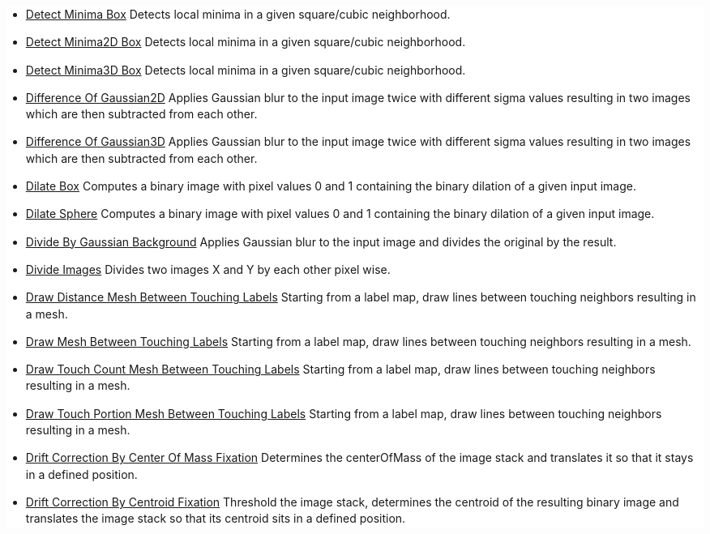 * [Detect Minima Box](https://clij.github.io/clij2-docs/reference_detectMinimaBox)
Detects local minima in a given square/cubic neighborhood. 

* [Detect Minima2D Box](https://clij.github.io/clij2-docs/reference_detectMinima2DBox)
Detects local minima in a given square/cubic neighborhood. 

* [Detect Minima3D Box](https://clij.github.io/clij2-docs/reference_detectMinima3DBox)
Detects local minima in a given square/cubic neighborhood. 

* [Difference Of Gaussian2D](https://clij.github.io/clij2-docs/reference_differenceOfGaussian2D)
Applies Gaussian blur to the input image twice with different sigma values resulting in two images which are then subtracted from each other.

* [Difference Of Gaussian3D](https://clij.github.io/clij2-docs/reference_differenceOfGaussian3D)
Applies Gaussian blur to the input image twice with different sigma values resulting in two images which are then subtracted from each other.

* [Dilate Box](https://clij.github.io/clij2-docs/reference_dilateBox)
Computes a binary image with pixel values 0 and 1 containing the binary dilation of a given input image.

* [Dilate Sphere](https://clij.github.io/clij2-docs/reference_dilateSphere)
Computes a binary image with pixel values 0 and 1 containing the binary dilation of a given input image.

* [Divide By Gaussian Background](https://clij.github.io/clij2-docs/reference_divideByGaussianBackground)
Applies Gaussian blur to the input image and divides the original by the result.

* [Divide Images](https://clij.github.io/clij2-docs/reference_divideImages)
Divides two images X and Y by each other pixel wise. 

* [Draw Distance Mesh Between Touching Labels](https://clij.github.io/clij2-docs/reference_drawDistanceMeshBetweenTouchingLabels)
Starting from a label map, draw lines between touching neighbors resulting in a mesh.

* [Draw Mesh Between Touching Labels](https://clij.github.io/clij2-docs/reference_drawMeshBetweenTouchingLabels)
Starting from a label map, draw lines between touching neighbors resulting in a mesh.

* [Draw Touch Count Mesh Between Touching Labels](https://clij.github.io/clij2-docs/reference_drawTouchCountMeshBetweenTouchingLabels)
Starting from a label map, draw lines between touching neighbors resulting in a mesh.

* [Draw Touch Portion Mesh Between Touching Labels](https://clij.github.io/clij2-docs/reference_drawTouchPortionMeshBetweenTouchingLabels)
Starting from a label map, draw lines between touching neighbors resulting in a mesh.

* [Drift Correction By Center Of Mass Fixation](https://clij.github.io/clij2-docs/reference_driftCorrectionByCenterOfMassFixation)
Determines the centerOfMass of the image stack and translates it so that it stays in a defined position.

* [Drift Correction By Centroid Fixation](https://clij.github.io/clij2-docs/reference_driftCorrectionByCentroidFixation)
Threshold the image stack, determines the centroid of the resulting binary image and 
translates the image stack so that its centroid sits in a defined position.
